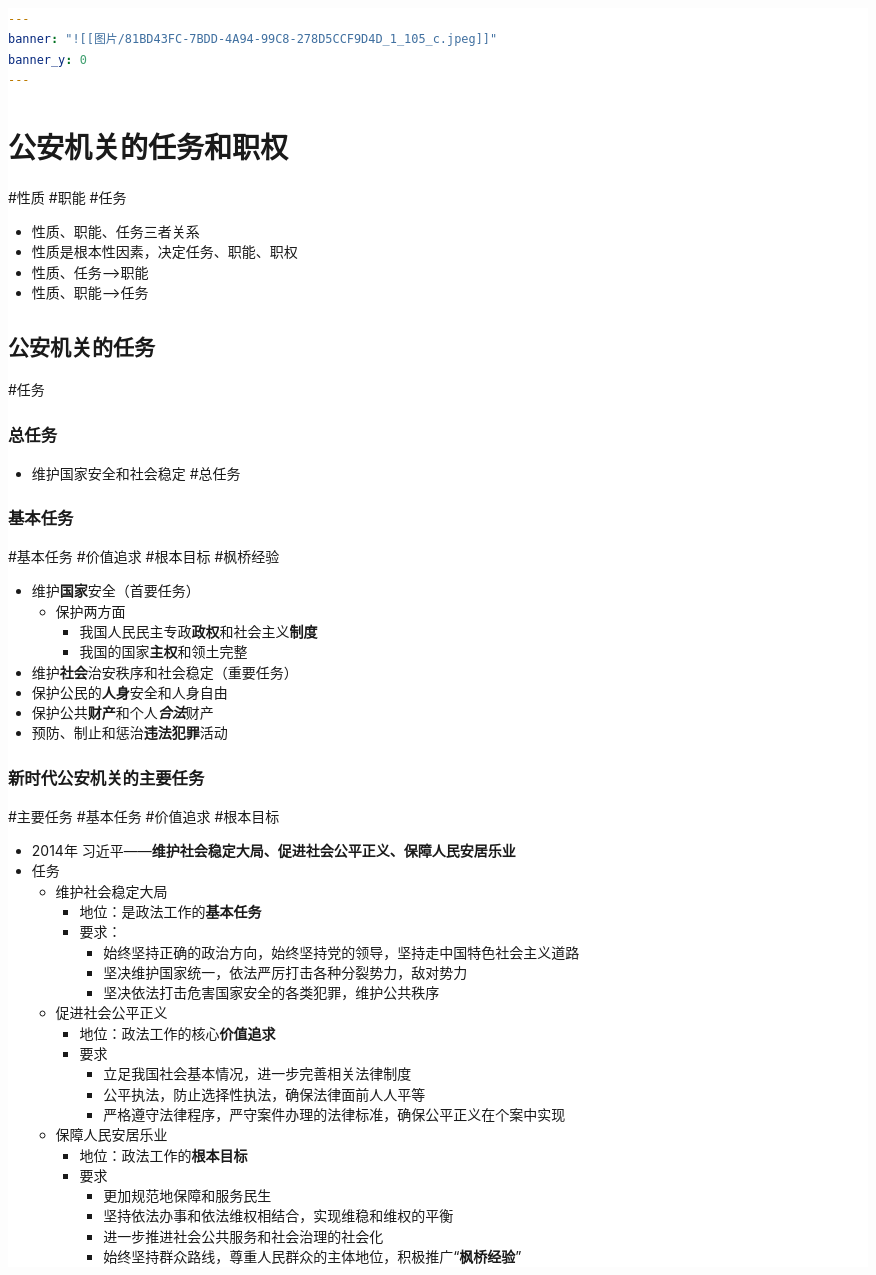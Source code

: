 ```yaml
---
banner: "![[图片/81BD43FC-7BDD-4A94-99C8-278D5CCF9D4D_1_105_c.jpeg]]"
banner_y: 0
---
```

# 公安机关的任务和职权
#性质 #职能 #任务
- 性质、职能、任务三者关系
- 性质是根本性因素，决定任务、职能、职权
- 性质、任务——>职能
- 性质、职能——>任务
## 公安机关的任务
#任务 
### 总任务
- 维护国家安全和社会稳定
#总任务
###  基本任务
#基本任务 #价值追求 #根本目标 #枫桥经验
- 维护**国家**安全（首要任务）
	- 保护两方面
		- 我国人民民主专政**政权**和社会主义**制度**
		- 我国的国家**主权**和领土完整
- 维护**社会**治安秩序和社会稳定（重要任务）
- 保护公民的**人身**安全和人身自由
- 保护公共**财产**和个人***合法***财产
- 预防、制止和惩治**违法犯罪**活动
### 新时代公安机关的**主要任务**
#主要任务 #基本任务 #价值追求 #根本目标 
- 2014年 习近平——**维护社会稳定大局、促进社会公平正义、保障人民安居乐业**
- 任务
	- 维护社会稳定大局
		- 地位：是政法工作的**基本任务**
		- 要求：
			- 始终坚持正确的政治方向，始终坚持党的领导，坚持走中国特色社会主义道路
			- 坚决维护国家统一，依法严厉打击各种分裂势力，敌对势力
			- 坚决依法打击危害国家安全的各类犯罪，维护公共秩序
	- 促进社会公平正义
		- 地位：政法工作的核心**价值追求**
		- 要求
			- 立足我国社会基本情况，进一步完善相关法律制度
			- 公平执法，防止选择性执法，确保法律面前人人平等
			- 严格遵守法律程序，严守案件办理的法律标准，确保公平正义在个案中实现
	- 保障人民安居乐业
		- 地位：政法工作的**根本目标**
		- 要求
			- 更加规范地保障和服务民生
			- 坚持依法办事和依法维权相结合，实现维稳和维权的平衡
			- 进一步推进社会公共服务和社会治理的社会化
			- 始终坚持群众路线，尊重人民群众的主体地位，积极推广“**枫桥经验**”
